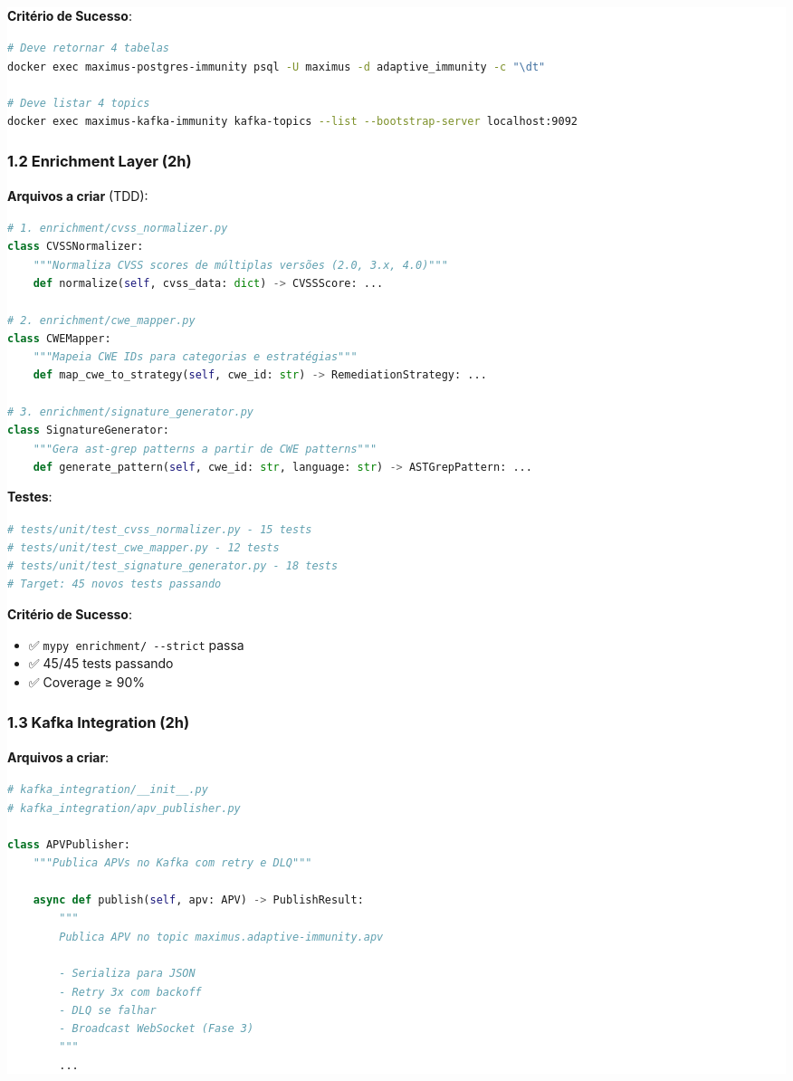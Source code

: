 **Critério de Sucesso**:
```bash
# Deve retornar 4 tabelas
docker exec maximus-postgres-immunity psql -U maximus -d adaptive_immunity -c "\dt"

# Deve listar 4 topics
docker exec maximus-kafka-immunity kafka-topics --list --bootstrap-server localhost:9092
```

### 1.2 Enrichment Layer (2h)
**Arquivos a criar** (TDD):
```python
# 1. enrichment/cvss_normalizer.py
class CVSSNormalizer:
    """Normaliza CVSS scores de múltiplas versões (2.0, 3.x, 4.0)"""
    def normalize(self, cvss_data: dict) -> CVSSScore: ...

# 2. enrichment/cwe_mapper.py  
class CWEMapper:
    """Mapeia CWE IDs para categorias e estratégias"""
    def map_cwe_to_strategy(self, cwe_id: str) -> RemediationStrategy: ...

# 3. enrichment/signature_generator.py
class SignatureGenerator:
    """Gera ast-grep patterns a partir de CWE patterns"""
    def generate_pattern(self, cwe_id: str, language: str) -> ASTGrepPattern: ...
```

**Testes**:
```python
# tests/unit/test_cvss_normalizer.py - 15 tests
# tests/unit/test_cwe_mapper.py - 12 tests  
# tests/unit/test_signature_generator.py - 18 tests
# Target: 45 novos tests passando
```

**Critério de Sucesso**:
- ✅ `mypy enrichment/ --strict` passa
- ✅ 45/45 tests passando
- ✅ Coverage ≥ 90%

### 1.3 Kafka Integration (2h)
**Arquivos a criar**:
```python
# kafka_integration/__init__.py
# kafka_integration/apv_publisher.py

class APVPublisher:
    """Publica APVs no Kafka com retry e DLQ"""
    
    async def publish(self, apv: APV) -> PublishResult:
        """
        Publica APV no topic maximus.adaptive-immunity.apv
        
        - Serializa para JSON
        - Retry 3x com backoff
        - DLQ se falhar
        - Broadcast WebSocket (Fase 3)
        """
        ...
```
